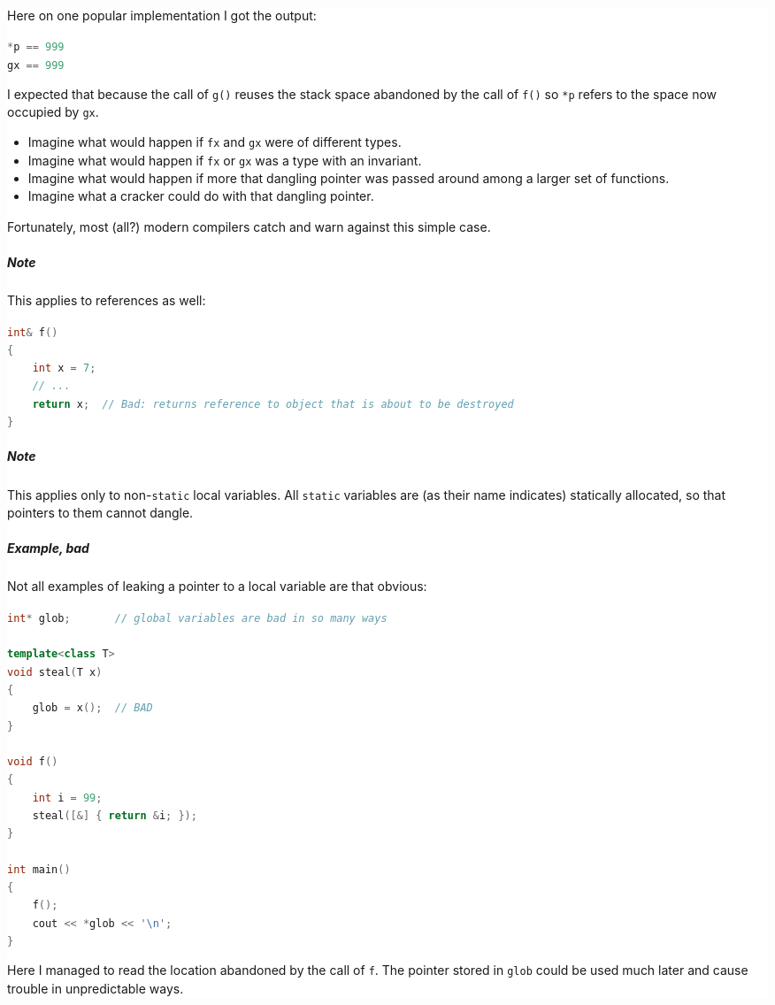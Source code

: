```cpp
```
Here on one popular implementation I got the output:

```cpp
*p == 999
gx == 999

```
I expected that because the call of `g()` reuses the stack space abandoned by the call of `f()` so `*p` refers to the space now occupied by `gx`.

* Imagine what would happen if `fx` and `gx` were of different types.
* Imagine what would happen if `fx` or `gx` was a type with an invariant.
* Imagine what would happen if more that dangling pointer was passed around among a larger set of functions.
* Imagine what a cracker could do with that dangling pointer.

Fortunately, most (all?) modern compilers catch and warn against this simple case.

##### Note

This applies to references as well:

```cpp
int& f()
{
    int x = 7;
    // ...
    return x;  // Bad: returns reference to object that is about to be destroyed
}

```
##### Note

This applies only to non-`static` local variables.
All `static` variables are (as their name indicates) statically allocated, so that pointers to them cannot dangle.

##### Example, bad

Not all examples of leaking a pointer to a local variable are that obvious:

```cpp
int* glob;       // global variables are bad in so many ways

template<class T>
void steal(T x)
{
    glob = x();  // BAD
}

void f()
{
    int i = 99;
    steal([&] { return &i; });
}

int main()
{
    f();
    cout << *glob << '\n';
}

```
Here I managed to read the location abandoned by the call of `f`.
The pointer stored in `glob` could be used much later and cause trouble in unpredictable ways.
